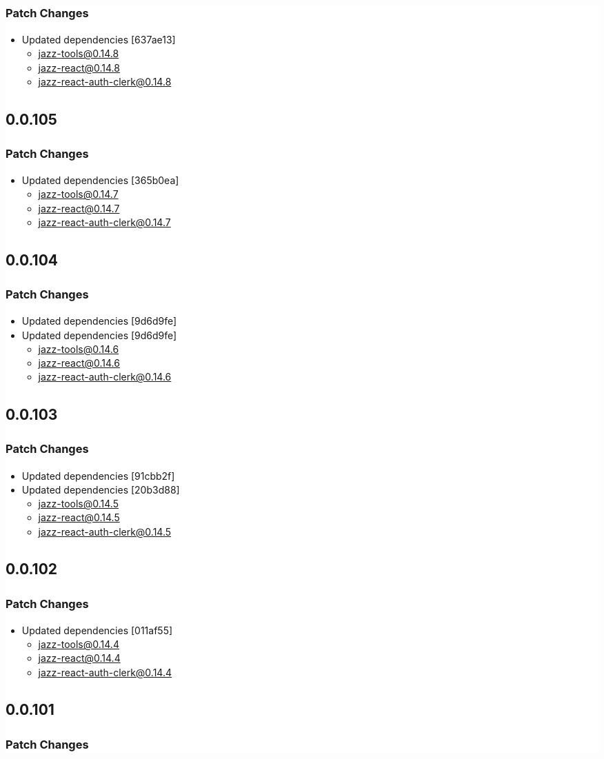 ### Patch Changes

- Updated dependencies [637ae13]
  - jazz-tools@0.14.8
  - jazz-react@0.14.8
  - jazz-react-auth-clerk@0.14.8

## 0.0.105

### Patch Changes

- Updated dependencies [365b0ea]
  - jazz-tools@0.14.7
  - jazz-react@0.14.7
  - jazz-react-auth-clerk@0.14.7

## 0.0.104

### Patch Changes

- Updated dependencies [9d6d9fe]
- Updated dependencies [9d6d9fe]
  - jazz-tools@0.14.6
  - jazz-react@0.14.6
  - jazz-react-auth-clerk@0.14.6

## 0.0.103

### Patch Changes

- Updated dependencies [91cbb2f]
- Updated dependencies [20b3d88]
  - jazz-tools@0.14.5
  - jazz-react@0.14.5
  - jazz-react-auth-clerk@0.14.5

## 0.0.102

### Patch Changes

- Updated dependencies [011af55]
  - jazz-tools@0.14.4
  - jazz-react@0.14.4
  - jazz-react-auth-clerk@0.14.4

## 0.0.101

### Patch Changes
